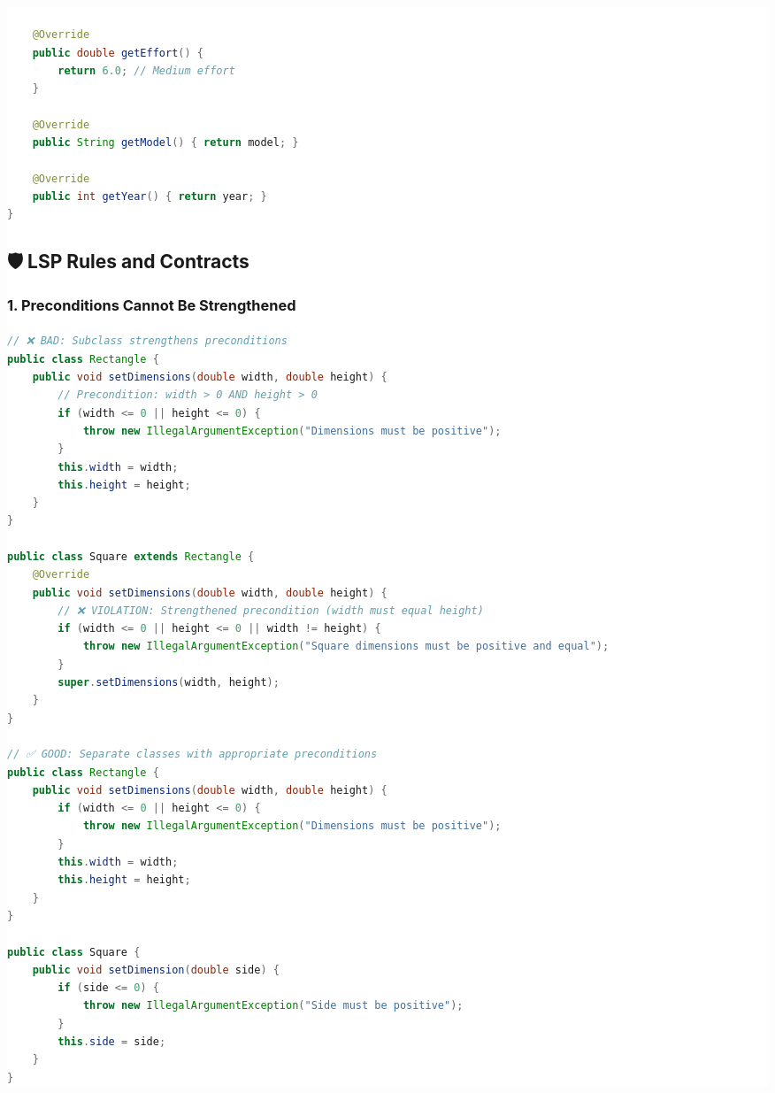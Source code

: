 ```java
    
    @Override
    public double getEffort() {
        return 6.0; // Medium effort
    }
    
    @Override
    public String getModel() { return model; }
    
    @Override
    public int getYear() { return year; }
}
```

## 🛡️ LSP Rules and Contracts

### 1. Preconditions Cannot Be Strengthened

```java
// ❌ BAD: Subclass strengthens preconditions
public class Rectangle {
    public void setDimensions(double width, double height) {
        // Precondition: width > 0 AND height > 0
        if (width <= 0 || height <= 0) {
            throw new IllegalArgumentException("Dimensions must be positive");
        }
        this.width = width;
        this.height = height;
    }
}

public class Square extends Rectangle {
    @Override
    public void setDimensions(double width, double height) {
        // ❌ VIOLATION: Strengthened precondition (width must equal height)
        if (width <= 0 || height <= 0 || width != height) {
            throw new IllegalArgumentException("Square dimensions must be positive and equal");
        }
        super.setDimensions(width, height);
    }
}

// ✅ GOOD: Separate classes with appropriate preconditions
public class Rectangle {
    public void setDimensions(double width, double height) {
        if (width <= 0 || height <= 0) {
            throw new IllegalArgumentException("Dimensions must be positive");
        }
        this.width = width;
        this.height = height;
    }
}

public class Square {
    public void setDimension(double side) {
        if (side <= 0) {
            throw new IllegalArgumentException("Side must be positive");
        }
        this.side = side;
    }
}
```
